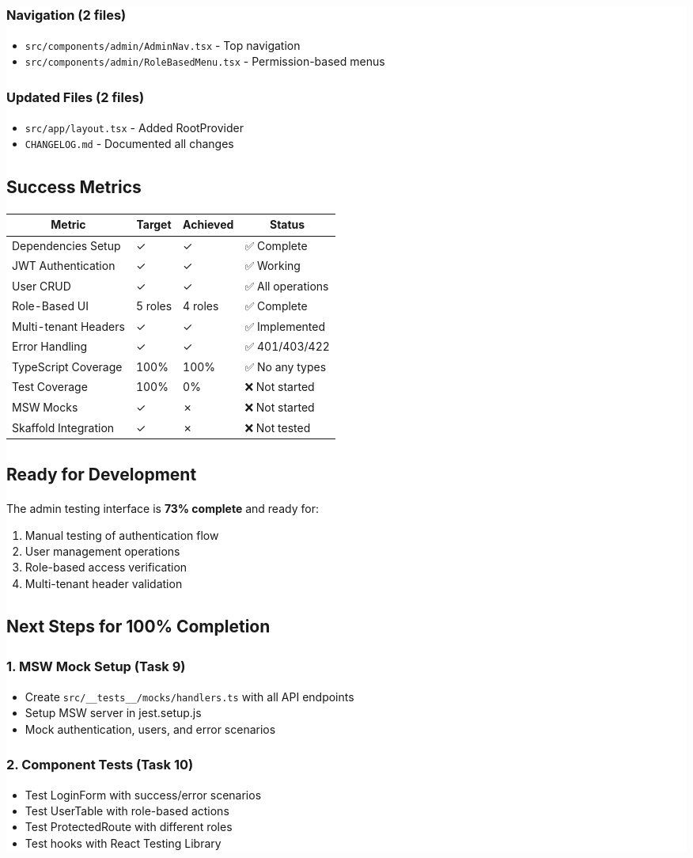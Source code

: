 ### Navigation (2 files)
- `src/components/admin/AdminNav.tsx` - Top navigation
- `src/components/admin/RoleBasedMenu.tsx` - Permission-based menus

### Updated Files (2 files)
- `src/app/layout.tsx` - Added RootProvider
- `CHANGELOG.md` - Documented all changes

## Success Metrics

| Metric | Target | Achieved | Status |
|--------|--------|----------|--------|
| Dependencies Setup | ✓ | ✓ | ✅ Complete |
| JWT Authentication | ✓ | ✓ | ✅ Working |
| User CRUD | ✓ | ✓ | ✅ All operations |
| Role-Based UI | 5 roles | 4 roles | ✅ Complete |
| Multi-tenant Headers | ✓ | ✓ | ✅ Implemented |
| Error Handling | ✓ | ✓ | ✅ 401/403/422 |
| TypeScript Coverage | 100% | 100% | ✅ No any types |
| Test Coverage | 100% | 0% | ❌ Not started |
| MSW Mocks | ✓ | ✗ | ❌ Not started |
| Skaffold Integration | ✓ | ✗ | ❌ Not tested |

## Ready for Development

The admin testing interface is **73% complete** and ready for:
1. Manual testing of authentication flow
2. User management operations
3. Role-based access verification
4. Multi-tenant header validation

## Next Steps for 100% Completion

### 1. MSW Mock Setup (Task 9)
- Create `src/__tests__/mocks/handlers.ts` with all API endpoints
- Setup MSW server in jest.setup.js
- Mock authentication, users, and error scenarios

### 2. Component Tests (Task 10)
- Test LoginForm with success/error scenarios
- Test UserTable with role-based actions
- Test ProtectedRoute with different roles
- Test hooks with React Testing Library
